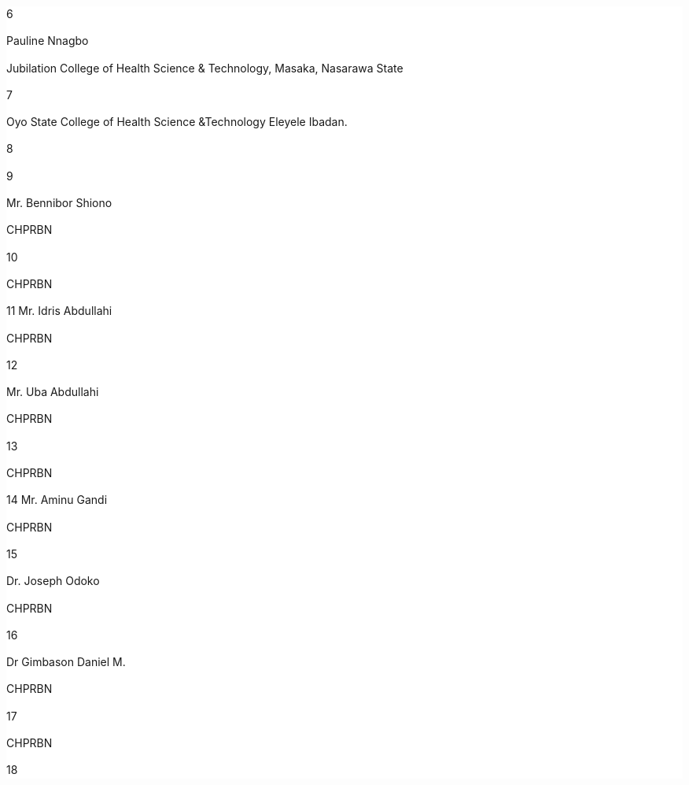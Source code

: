 6
 
Pauline Nnagbo
 
Jubilation College of Health Science & Technology, Masaka, 
Nasarawa State
 
7
 

Oyo State College of Health Science &Technology Eleyele 
Ibadan.
 
8
 


9
 
Mr. Bennibor Shiono
 
CHPRBN
 
10

CHPRBN
   
11
Mr. Idris Abdullahi
 
CHPRBN
 
12
 
Mr. Uba Abdullahi
 
CHPRBN
 
13
 

CHPRBN
 
14
Mr. Aminu Gandi
 
CHPRBN
 
15
 
Dr. Joseph Odoko
 
CHPRBN
 
16
 
Dr Gimbason Daniel M.
 
CHPRBN
 
17
 

CHPRBN
 
18
 